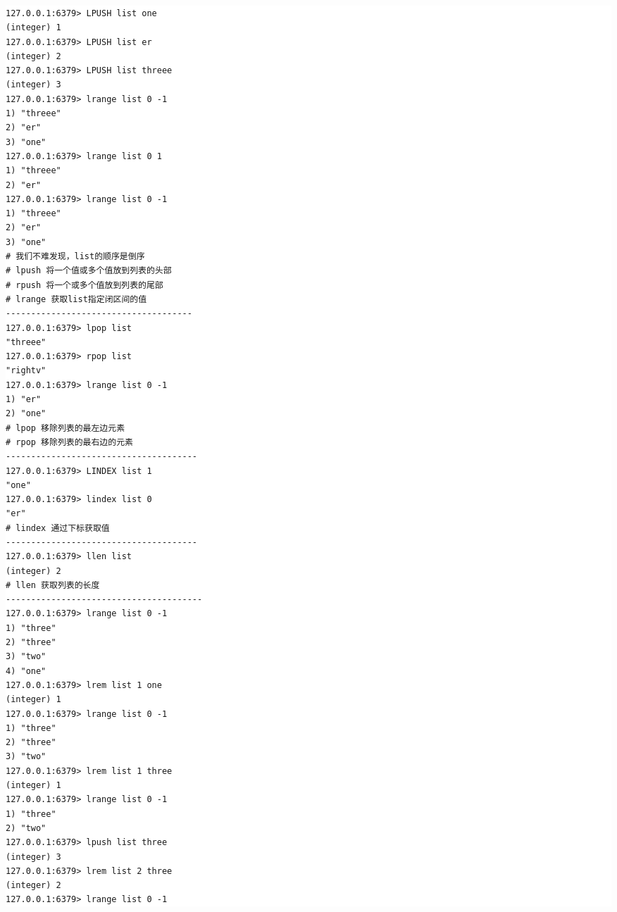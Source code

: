  ```shell
 127.0.0.1:6379> LPUSH list one
 (integer) 1
 127.0.0.1:6379> LPUSH list er
 (integer) 2
 127.0.0.1:6379> LPUSH list threee
 (integer) 3
 127.0.0.1:6379> lrange list 0 -1
 1) "threee"
 2) "er"
 3) "one"
 127.0.0.1:6379> lrange list 0 1
 1) "threee"
 2) "er" 
 127.0.0.1:6379> lrange list 0 -1
 1) "threee"
 2) "er"
 3) "one"
 # 我们不难发现，list的顺序是倒序
 # lpush 将一个值或多个值放到列表的头部 
 # rpush 将一个或多个值放到列表的尾部
 # lrange 获取list指定闭区间的值
 -------------------------------------
 127.0.0.1:6379> lpop list
 "threee"
 127.0.0.1:6379> rpop list
 "rightv"
 127.0.0.1:6379> lrange list 0 -1
 1) "er"
 2) "one"
 # lpop 移除列表的最左边元素
 # rpop 移除列表的最右边的元素
 --------------------------------------
 127.0.0.1:6379> LINDEX list 1
 "one"
 127.0.0.1:6379> lindex list 0
 "er"
 # lindex 通过下标获取值
 --------------------------------------
 127.0.0.1:6379> llen list
 (integer) 2
 # llen 获取列表的长度
 ---------------------------------------
 127.0.0.1:6379> lrange list 0 -1
 1) "three"
 2) "three"
 3) "two"
 4) "one"
 127.0.0.1:6379> lrem list 1 one
 (integer) 1
 127.0.0.1:6379> lrange list 0 -1
 1) "three"
 2) "three"
 3) "two"
 127.0.0.1:6379> lrem list 1 three
 (integer) 1
 127.0.0.1:6379> lrange list 0 -1
 1) "three"
 2) "two"
 127.0.0.1:6379> lpush list three
 (integer) 3
 127.0.0.1:6379> lrem list 2 three
 (integer) 2
 127.0.0.1:6379> lrange list 0 -1
 ```